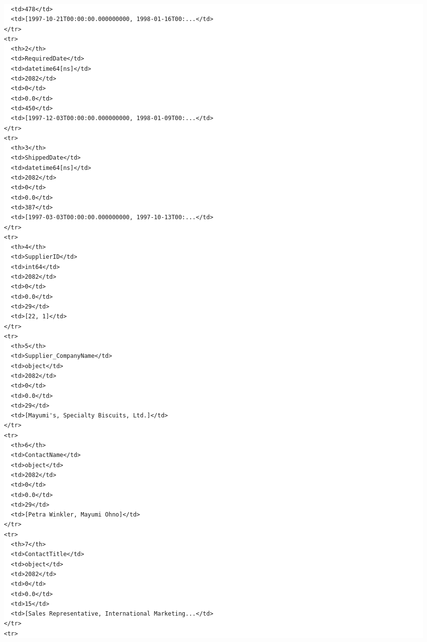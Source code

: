       <td>478</td>
      <td>[1997-10-21T00:00:00.000000000, 1998-01-16T00:...</td>
    </tr>
    <tr>
      <th>2</th>
      <td>RequiredDate</td>
      <td>datetime64[ns]</td>
      <td>2082</td>
      <td>0</td>
      <td>0.0</td>
      <td>450</td>
      <td>[1997-12-03T00:00:00.000000000, 1998-01-09T00:...</td>
    </tr>
    <tr>
      <th>3</th>
      <td>ShippedDate</td>
      <td>datetime64[ns]</td>
      <td>2082</td>
      <td>0</td>
      <td>0.0</td>
      <td>387</td>
      <td>[1997-03-03T00:00:00.000000000, 1997-10-13T00:...</td>
    </tr>
    <tr>
      <th>4</th>
      <td>SupplierID</td>
      <td>int64</td>
      <td>2082</td>
      <td>0</td>
      <td>0.0</td>
      <td>29</td>
      <td>[22, 1]</td>
    </tr>
    <tr>
      <th>5</th>
      <td>Supplier_CompanyName</td>
      <td>object</td>
      <td>2082</td>
      <td>0</td>
      <td>0.0</td>
      <td>29</td>
      <td>[Mayumi's, Specialty Biscuits, Ltd.]</td>
    </tr>
    <tr>
      <th>6</th>
      <td>ContactName</td>
      <td>object</td>
      <td>2082</td>
      <td>0</td>
      <td>0.0</td>
      <td>29</td>
      <td>[Petra Winkler, Mayumi Ohno]</td>
    </tr>
    <tr>
      <th>7</th>
      <td>ContactTitle</td>
      <td>object</td>
      <td>2082</td>
      <td>0</td>
      <td>0.0</td>
      <td>15</td>
      <td>[Sales Representative, International Marketing...</td>
    </tr>
    <tr>